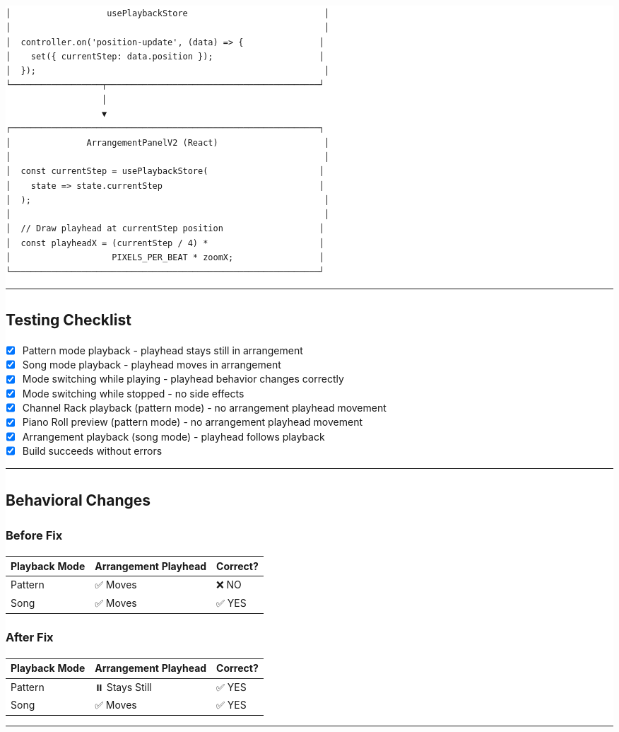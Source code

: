 ```
│                   usePlaybackStore                           │
│                                                              │
│  controller.on('position-update', (data) => {               │
│    set({ currentStep: data.position });                     │
│  });                                                         │
└──────────────────┬──────────────────────────────────────────┘
                   │
                   ▼
┌─────────────────────────────────────────────────────────────┐
│               ArrangementPanelV2 (React)                     │
│                                                              │
│  const currentStep = usePlaybackStore(                      │
│    state => state.currentStep                               │
│  );                                                          │
│                                                              │
│  // Draw playhead at currentStep position                   │
│  const playheadX = (currentStep / 4) *                      │
│                    PIXELS_PER_BEAT * zoomX;                 │
└─────────────────────────────────────────────────────────────┘
```

---

## Testing Checklist

- [x] Pattern mode playback - playhead stays still in arrangement
- [x] Song mode playback - playhead moves in arrangement
- [x] Mode switching while playing - playhead behavior changes correctly
- [x] Mode switching while stopped - no side effects
- [x] Channel Rack playback (pattern mode) - no arrangement playhead movement
- [x] Piano Roll preview (pattern mode) - no arrangement playhead movement
- [x] Arrangement playback (song mode) - playhead follows playback
- [x] Build succeeds without errors

---

## Behavioral Changes

### Before Fix

| Playback Mode | Arrangement Playhead | Correct? |
|--------------|---------------------|----------|
| Pattern      | ✅ Moves            | ❌ NO    |
| Song         | ✅ Moves            | ✅ YES   |

### After Fix

| Playback Mode | Arrangement Playhead | Correct? |
|--------------|---------------------|----------|
| Pattern      | ⏸️ Stays Still      | ✅ YES   |
| Song         | ✅ Moves            | ✅ YES   |

---
